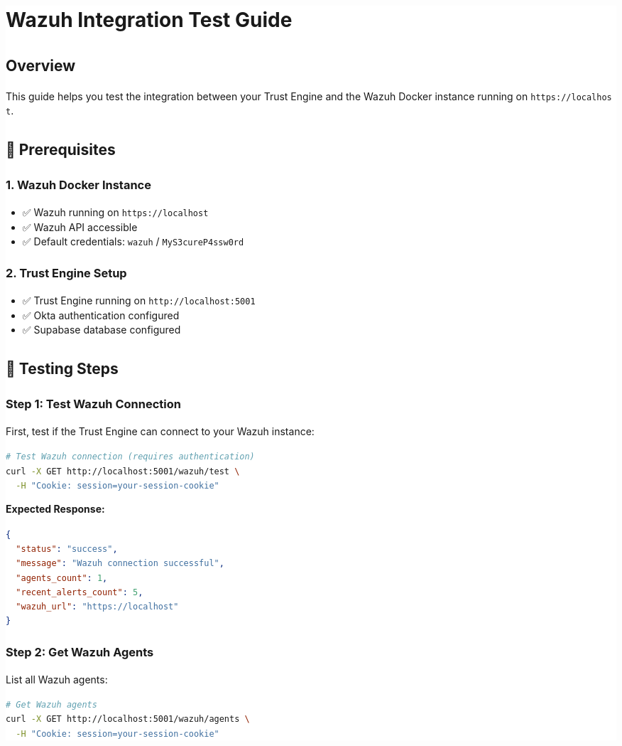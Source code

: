 # Wazuh Integration Test Guide

## Overview
This guide helps you test the integration between your Trust Engine and the Wazuh Docker instance running on `https://localhost`.

## 🔧 **Prerequisites**

### **1. Wazuh Docker Instance**
- ✅ Wazuh running on `https://localhost`
- ✅ Wazuh API accessible
- ✅ Default credentials: `wazuh` / `MyS3cureP4ssw0rd`

### **2. Trust Engine Setup**
- ✅ Trust Engine running on `http://localhost:5001`
- ✅ Okta authentication configured
- ✅ Supabase database configured

## 🚀 **Testing Steps**

### **Step 1: Test Wazuh Connection**

First, test if the Trust Engine can connect to your Wazuh instance:

```bash
# Test Wazuh connection (requires authentication)
curl -X GET http://localhost:5001/wazuh/test \
  -H "Cookie: session=your-session-cookie"
```

**Expected Response:**
```json
{
  "status": "success",
  "message": "Wazuh connection successful",
  "agents_count": 1,
  "recent_alerts_count": 5,
  "wazuh_url": "https://localhost"
}
```

### **Step 2: Get Wazuh Agents**

List all Wazuh agents:

```bash
# Get Wazuh agents
curl -X GET http://localhost:5001/wazuh/agents \
  -H "Cookie: session=your-session-cookie"
```
